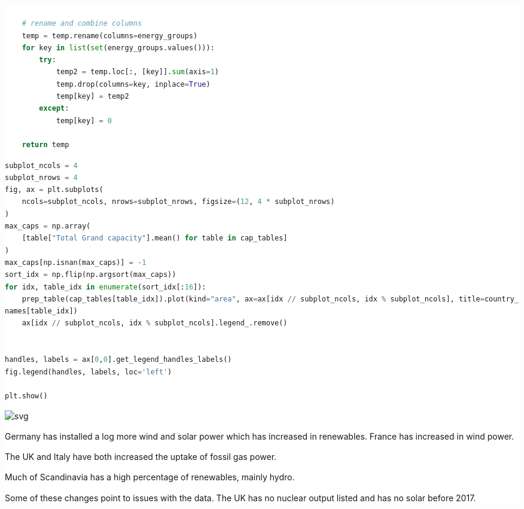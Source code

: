 ```python

    # rename and combine columns
    temp = temp.rename(columns=energy_groups)
    for key in list(set(energy_groups.values())):
        try:
            temp2 = temp.loc[:, [key]].sum(axis=1)
            temp.drop(columns=key, inplace=True)
            temp[key] = temp2
        except:
            temp[key] = 0

    return temp
```


```python
subplot_ncols = 4
subplot_nrows = 4
fig, ax = plt.subplots(
    ncols=subplot_ncols, nrows=subplot_nrows, figsize=(12, 4 * subplot_nrows)
)
max_caps = np.array(
    [table["Total Grand capacity"].mean() for table in cap_tables]
)
max_caps[np.isnan(max_caps)] = -1
sort_idx = np.flip(np.argsort(max_caps))
for idx, table_idx in enumerate(sort_idx[:16]):
    prep_table(cap_tables[table_idx]).plot(kind="area", ax=ax[idx // subplot_ncols, idx % subplot_ncols], title=country_names[table_idx])
    ax[idx // subplot_ncols, idx % subplot_ncols].legend_.remove()


handles, labels = ax[0,0].get_legend_handles_labels()
fig.legend(handles, labels, loc='left')

plt.show()
```


![svg](https://raw.githubusercontent.com/stanton119/data-analysis/markdown/other/energy_capacity/installed_energy_capacity_files/installed_energy_capacity_14_0.svg)


Germany has installed a log more wind and solar power which has increased in renewables. France has increased in wind power.

The UK and Italy have both increased the uptake of fossil gas power.

Much of Scandinavia has a high percentage of renewables, mainly hydro.


Some of these changes point to issues with the data. The UK has no nuclear output listed and has no solar before 2017.
